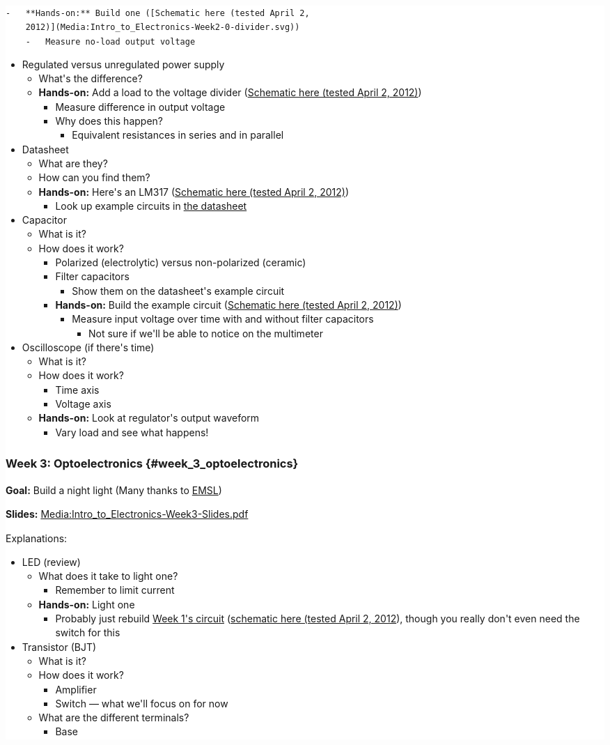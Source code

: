     -   **Hands-on:** Build one ([Schematic here (tested April 2,
        2012)](Media:Intro_to_Electronics-Week2-0-divider.svg))
        -   Measure no-load output voltage
-   Regulated versus unregulated power supply
    -   What's the difference?
    -   **Hands-on:** Add a load to the voltage divider ([Schematic here
        (tested April 2,
        2012)](Media:Intro_to_Electronics-Week2-1-divider-loaded.svg))
        -   Measure difference in output voltage
        -   Why does this happen?
            -   Equivalent resistances in series and in parallel
-   Datasheet
    -   What are they?
    -   How can you find them?
    -   **Hands-on:** Here's an LM317 ([Schematic here (tested April 2,
        2012)](Media:Intro_to_Electronics-Week2-2-LM317.svg))
        -   Look up example circuits in [the
            datasheet](http://www.ti.com/lit/ds/symlink/lm117.pdf)
-   Capacitor
    -   What is it?
    -   How does it work?
        -   Polarized (electrolytic) versus non-polarized (ceramic)
        -   Filter capacitors
            -   Show them on the datasheet's example circuit
        -   **Hands-on:** Build the example circuit ([Schematic here
            (tested April 2,
            2012)](Media:Intro_to_Electronics-Week2-3-LM317-filtered.svg))
            -   Measure input voltage over time with and without filter
                capacitors
                -   Not sure if we'll be able to notice on the
                    multimeter
-   Oscilloscope (if there's time)
    -   What is it?
    -   How does it work?
        -   Time axis
        -   Voltage axis
    -   **Hands-on:** Look at regulator's output waveform
        -   Vary load and see what happens!

### Week 3: Optoelectronics {#week_3_optoelectronics}

**Goal:** Build a night light (Many thanks to
[EMSL](http://www.evilmadscientist.com/article.php/nightlight))

**Slides:**
[Media:Intro_to_Electronics-Week3-Slides.pdf](Media:Intro_to_Electronics-Week3-Slides.pdf)

Explanations:

-   LED (review)
    -   What does it take to light one?
        -   Remember to limit current
    -   **Hands-on:** Light one
        -   Probably just rebuild [Week 1's
            circuit](Intro_to_Electronics#Week_1:_Getting_familiar_with_components)
            ([schematic here (tested April 2,
            2012](Media:Intro_to_Electronics-Week3-0-LED.svg)),
            though you really don't even need the switch for this
-   Transistor (BJT)
    -   What is it?
    -   How does it work?
        -   Amplifier
        -   Switch — what we'll focus on for now
    -   What are the different terminals?
        -   Base